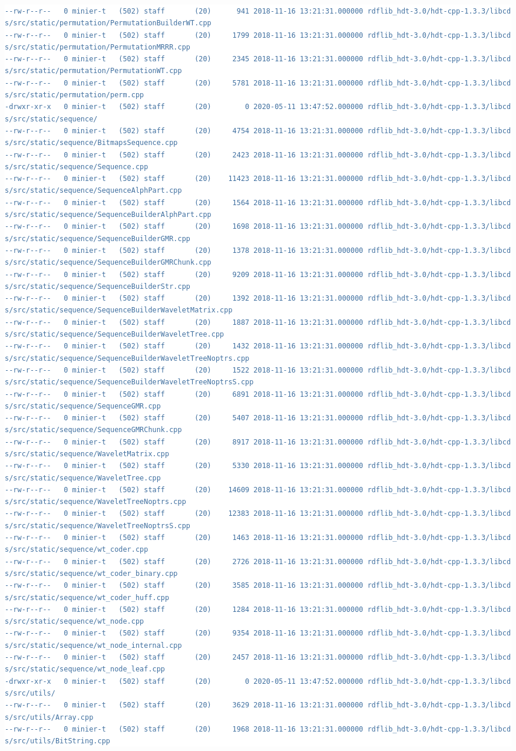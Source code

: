 ```diff
--rw-r--r--   0 minier-t   (502) staff       (20)      941 2018-11-16 13:21:31.000000 rdflib_hdt-3.0/hdt-cpp-1.3.3/libcds/src/static/permutation/PermutationBuilderWT.cpp
--rw-r--r--   0 minier-t   (502) staff       (20)     1799 2018-11-16 13:21:31.000000 rdflib_hdt-3.0/hdt-cpp-1.3.3/libcds/src/static/permutation/PermutationMRRR.cpp
--rw-r--r--   0 minier-t   (502) staff       (20)     2345 2018-11-16 13:21:31.000000 rdflib_hdt-3.0/hdt-cpp-1.3.3/libcds/src/static/permutation/PermutationWT.cpp
--rw-r--r--   0 minier-t   (502) staff       (20)     5781 2018-11-16 13:21:31.000000 rdflib_hdt-3.0/hdt-cpp-1.3.3/libcds/src/static/permutation/perm.cpp
-drwxr-xr-x   0 minier-t   (502) staff       (20)        0 2020-05-11 13:47:52.000000 rdflib_hdt-3.0/hdt-cpp-1.3.3/libcds/src/static/sequence/
--rw-r--r--   0 minier-t   (502) staff       (20)     4754 2018-11-16 13:21:31.000000 rdflib_hdt-3.0/hdt-cpp-1.3.3/libcds/src/static/sequence/BitmapsSequence.cpp
--rw-r--r--   0 minier-t   (502) staff       (20)     2423 2018-11-16 13:21:31.000000 rdflib_hdt-3.0/hdt-cpp-1.3.3/libcds/src/static/sequence/Sequence.cpp
--rw-r--r--   0 minier-t   (502) staff       (20)    11423 2018-11-16 13:21:31.000000 rdflib_hdt-3.0/hdt-cpp-1.3.3/libcds/src/static/sequence/SequenceAlphPart.cpp
--rw-r--r--   0 minier-t   (502) staff       (20)     1564 2018-11-16 13:21:31.000000 rdflib_hdt-3.0/hdt-cpp-1.3.3/libcds/src/static/sequence/SequenceBuilderAlphPart.cpp
--rw-r--r--   0 minier-t   (502) staff       (20)     1698 2018-11-16 13:21:31.000000 rdflib_hdt-3.0/hdt-cpp-1.3.3/libcds/src/static/sequence/SequenceBuilderGMR.cpp
--rw-r--r--   0 minier-t   (502) staff       (20)     1378 2018-11-16 13:21:31.000000 rdflib_hdt-3.0/hdt-cpp-1.3.3/libcds/src/static/sequence/SequenceBuilderGMRChunk.cpp
--rw-r--r--   0 minier-t   (502) staff       (20)     9209 2018-11-16 13:21:31.000000 rdflib_hdt-3.0/hdt-cpp-1.3.3/libcds/src/static/sequence/SequenceBuilderStr.cpp
--rw-r--r--   0 minier-t   (502) staff       (20)     1392 2018-11-16 13:21:31.000000 rdflib_hdt-3.0/hdt-cpp-1.3.3/libcds/src/static/sequence/SequenceBuilderWaveletMatrix.cpp
--rw-r--r--   0 minier-t   (502) staff       (20)     1887 2018-11-16 13:21:31.000000 rdflib_hdt-3.0/hdt-cpp-1.3.3/libcds/src/static/sequence/SequenceBuilderWaveletTree.cpp
--rw-r--r--   0 minier-t   (502) staff       (20)     1432 2018-11-16 13:21:31.000000 rdflib_hdt-3.0/hdt-cpp-1.3.3/libcds/src/static/sequence/SequenceBuilderWaveletTreeNoptrs.cpp
--rw-r--r--   0 minier-t   (502) staff       (20)     1522 2018-11-16 13:21:31.000000 rdflib_hdt-3.0/hdt-cpp-1.3.3/libcds/src/static/sequence/SequenceBuilderWaveletTreeNoptrsS.cpp
--rw-r--r--   0 minier-t   (502) staff       (20)     6891 2018-11-16 13:21:31.000000 rdflib_hdt-3.0/hdt-cpp-1.3.3/libcds/src/static/sequence/SequenceGMR.cpp
--rw-r--r--   0 minier-t   (502) staff       (20)     5407 2018-11-16 13:21:31.000000 rdflib_hdt-3.0/hdt-cpp-1.3.3/libcds/src/static/sequence/SequenceGMRChunk.cpp
--rw-r--r--   0 minier-t   (502) staff       (20)     8917 2018-11-16 13:21:31.000000 rdflib_hdt-3.0/hdt-cpp-1.3.3/libcds/src/static/sequence/WaveletMatrix.cpp
--rw-r--r--   0 minier-t   (502) staff       (20)     5330 2018-11-16 13:21:31.000000 rdflib_hdt-3.0/hdt-cpp-1.3.3/libcds/src/static/sequence/WaveletTree.cpp
--rw-r--r--   0 minier-t   (502) staff       (20)    14609 2018-11-16 13:21:31.000000 rdflib_hdt-3.0/hdt-cpp-1.3.3/libcds/src/static/sequence/WaveletTreeNoptrs.cpp
--rw-r--r--   0 minier-t   (502) staff       (20)    12383 2018-11-16 13:21:31.000000 rdflib_hdt-3.0/hdt-cpp-1.3.3/libcds/src/static/sequence/WaveletTreeNoptrsS.cpp
--rw-r--r--   0 minier-t   (502) staff       (20)     1463 2018-11-16 13:21:31.000000 rdflib_hdt-3.0/hdt-cpp-1.3.3/libcds/src/static/sequence/wt_coder.cpp
--rw-r--r--   0 minier-t   (502) staff       (20)     2726 2018-11-16 13:21:31.000000 rdflib_hdt-3.0/hdt-cpp-1.3.3/libcds/src/static/sequence/wt_coder_binary.cpp
--rw-r--r--   0 minier-t   (502) staff       (20)     3585 2018-11-16 13:21:31.000000 rdflib_hdt-3.0/hdt-cpp-1.3.3/libcds/src/static/sequence/wt_coder_huff.cpp
--rw-r--r--   0 minier-t   (502) staff       (20)     1284 2018-11-16 13:21:31.000000 rdflib_hdt-3.0/hdt-cpp-1.3.3/libcds/src/static/sequence/wt_node.cpp
--rw-r--r--   0 minier-t   (502) staff       (20)     9354 2018-11-16 13:21:31.000000 rdflib_hdt-3.0/hdt-cpp-1.3.3/libcds/src/static/sequence/wt_node_internal.cpp
--rw-r--r--   0 minier-t   (502) staff       (20)     2457 2018-11-16 13:21:31.000000 rdflib_hdt-3.0/hdt-cpp-1.3.3/libcds/src/static/sequence/wt_node_leaf.cpp
-drwxr-xr-x   0 minier-t   (502) staff       (20)        0 2020-05-11 13:47:52.000000 rdflib_hdt-3.0/hdt-cpp-1.3.3/libcds/src/utils/
--rw-r--r--   0 minier-t   (502) staff       (20)     3629 2018-11-16 13:21:31.000000 rdflib_hdt-3.0/hdt-cpp-1.3.3/libcds/src/utils/Array.cpp
--rw-r--r--   0 minier-t   (502) staff       (20)     1968 2018-11-16 13:21:31.000000 rdflib_hdt-3.0/hdt-cpp-1.3.3/libcds/src/utils/BitString.cpp
```